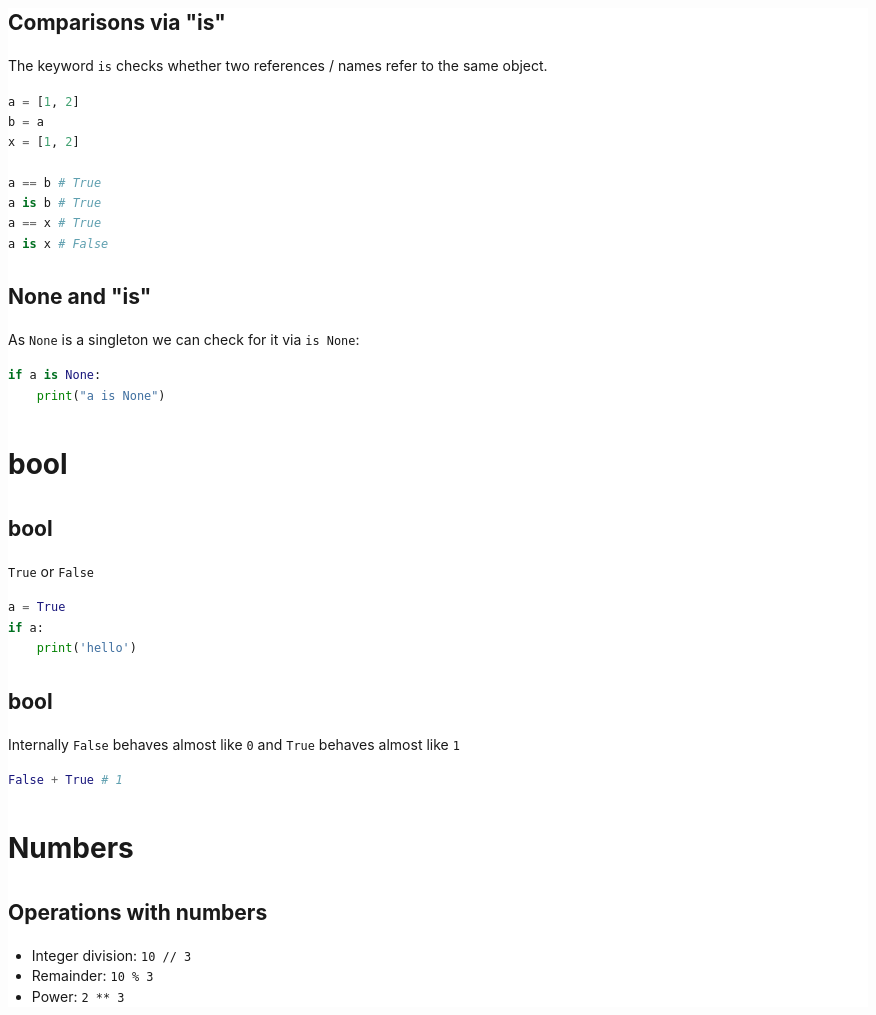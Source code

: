 ## Comparisons via "is"

The keyword `is` checks whether two references / names refer to the same object.

```py
a = [1, 2]
b = a
x = [1, 2]

a == b # True
a is b # True
a == x # True
a is x # False
```

## None and "is"

As `None` is a singleton we can check for it via `is None`:

```py
if a is None:
    print("a is None")
```

# bool

## bool

`True` or `False`

```py
a = True
if a:
    print('hello')
```

## bool

Internally `False` behaves almost like `0` and `True` behaves almost like `1`

```py
False + True # 1
```

# Numbers

## Operations with numbers

- Integer division: `10 // 3`
- Remainder: `10 % 3`
- Power: `2 ** 3`
